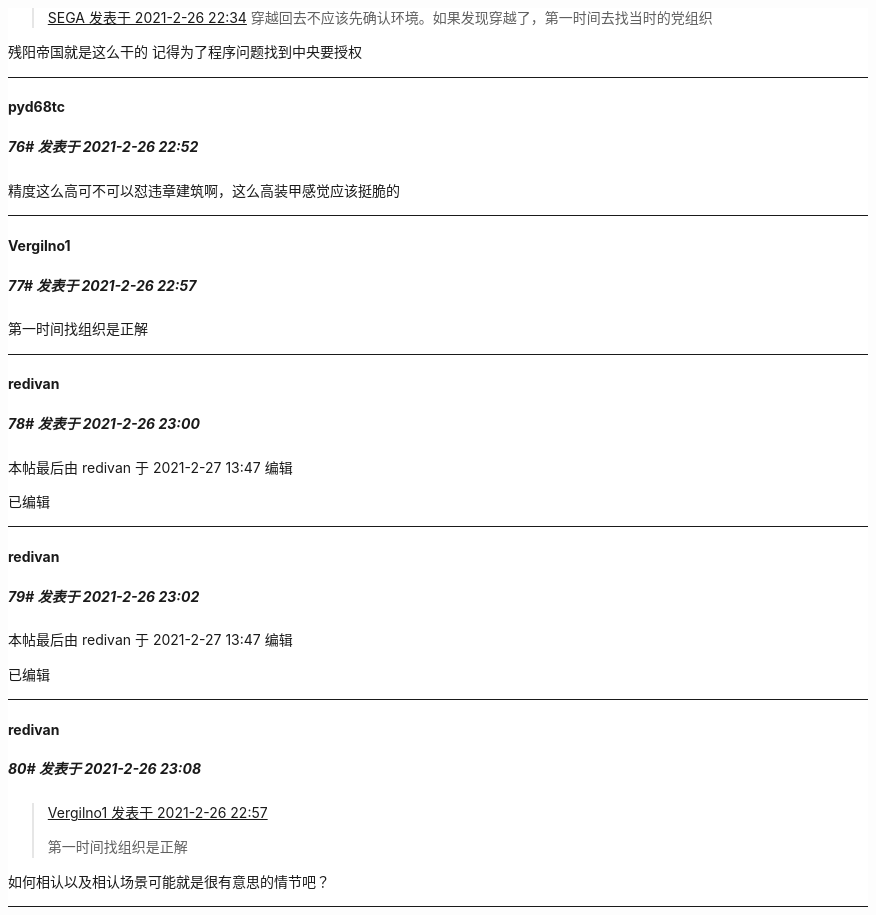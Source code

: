 
<blockquote><a href="httphttps://bbs.saraba1st.com/2b/forum.php?mod=redirect&amp;goto=findpost&amp;pid=50452242&amp;ptid=1989928" target="_blank">SEGA 发表于 2021-2-26 22:34</a>
穿越回去不应该先确认环境。如果发现穿越了，第一时间去找当时的党组织</blockquote>
残阳帝国就是这么干的 记得为了程序问题找到中央要授权


-----

####  pyd68tc  
##### 76#       发表于 2021-2-26 22:52


精度这么高可不可以怼违章建筑啊，这么高装甲感觉应该挺脆的


-----

####  Vergilno1  
##### 77#       发表于 2021-2-26 22:57


第一时间找组织是正解


-----

####  redivan  
##### 78#       发表于 2021-2-26 23:00


 本帖最后由 redivan 于 2021-2-27 13:47 编辑 

已编辑


-----

####  redivan  
##### 79#       发表于 2021-2-26 23:02


 本帖最后由 redivan 于 2021-2-27 13:47 编辑 

已编辑


-----

####  redivan  
##### 80#       发表于 2021-2-26 23:08


<blockquote><a href="httphttps://bbs.saraba1st.com/2b/forum.php?mod=redirect&amp;goto=findpost&amp;pid=50452453&amp;ptid=1989928" target="_blank">Vergilno1 发表于 2021-2-26 22:57</a>

第一时间找组织是正解</blockquote>
如何相认以及相认场景可能就是很有意思的情节吧？


-----
